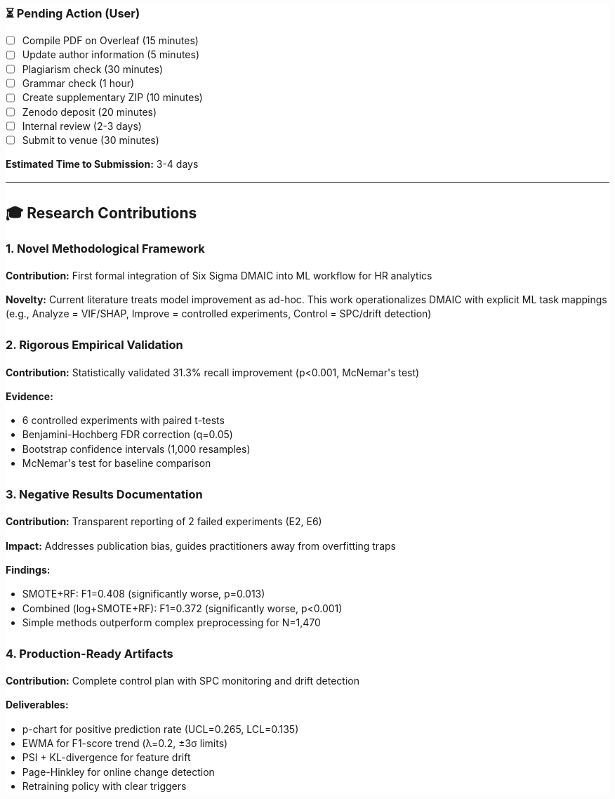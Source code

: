 ### ⏳ Pending Action (User)
- [ ] Compile PDF on Overleaf (15 minutes)
- [ ] Update author information (5 minutes)
- [ ] Plagiarism check (30 minutes)
- [ ] Grammar check (1 hour)
- [ ] Create supplementary ZIP (10 minutes)
- [ ] Zenodo deposit (20 minutes)
- [ ] Internal review (2-3 days)
- [ ] Submit to venue (30 minutes)

**Estimated Time to Submission:** 3-4 days

---

## 🎓 Research Contributions

### 1. Novel Methodological Framework
**Contribution:** First formal integration of Six Sigma DMAIC into ML workflow for HR analytics

**Novelty:** Current literature treats model improvement as ad-hoc. This work operationalizes DMAIC with explicit ML task mappings (e.g., Analyze = VIF/SHAP, Improve = controlled experiments, Control = SPC/drift detection)

### 2. Rigorous Empirical Validation
**Contribution:** Statistically validated 31.3% recall improvement (p<0.001, McNemar's test)

**Evidence:**
- 6 controlled experiments with paired t-tests
- Benjamini-Hochberg FDR correction (q=0.05)
- Bootstrap confidence intervals (1,000 resamples)
- McNemar's test for baseline comparison

### 3. Negative Results Documentation
**Contribution:** Transparent reporting of 2 failed experiments (E2, E6)

**Impact:** Addresses publication bias, guides practitioners away from overfitting traps

**Findings:**
- SMOTE+RF: F1=0.408 (significantly worse, p=0.013)
- Combined (log+SMOTE+RF): F1=0.372 (significantly worse, p<0.001)
- Simple methods outperform complex preprocessing for N=1,470

### 4. Production-Ready Artifacts
**Contribution:** Complete control plan with SPC monitoring and drift detection

**Deliverables:**
- p-chart for positive prediction rate (UCL=0.265, LCL=0.135)
- EWMA for F1-score trend (λ=0.2, ±3σ limits)
- PSI + KL-divergence for feature drift
- Page-Hinkley for online change detection
- Retraining policy with clear triggers
